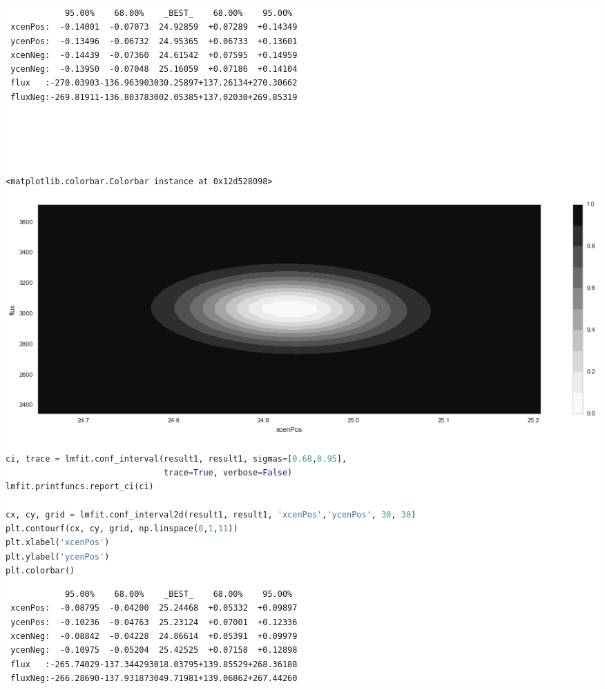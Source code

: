                 95.00%    68.00%    _BEST_    68.00%    95.00%
     xcenPos:  -0.14001  -0.07073  24.92859  +0.07289  +0.14349
     ycenPos:  -0.13496  -0.06732  24.95365  +0.06733  +0.13601
     xcenNeg:  -0.14439  -0.07360  24.61542  +0.07595  +0.14959
     ycenNeg:  -0.13950  -0.07048  25.16059  +0.07186  +0.14104
     flux   :-270.03903-136.963903030.25897+137.26134+270.30662
     fluxNeg:-269.81911-136.803783002.05385+137.02030+269.85319





    <matplotlib.colorbar.Colorbar instance at 0x12d528098>




![png](8b.%20include%20down-weighted%20pre-subtraction%20image%20%22planes%22%20to%20constrain%202-d%20dipole%20fit_files/8b.%20include%20down-weighted%20pre-subtraction%20image%20%22planes%22%20to%20constrain%202-d%20dipole%20fit_42_2.png)



```python
ci, trace = lmfit.conf_interval(result1, result1, sigmas=[0.68,0.95],
                                trace=True, verbose=False)
lmfit.printfuncs.report_ci(ci)

cx, cy, grid = lmfit.conf_interval2d(result1, result1, 'xcenPos','ycenPos', 30, 30)
plt.contourf(cx, cy, grid, np.linspace(0,1,11))
plt.xlabel('xcenPos')
plt.ylabel('ycenPos')
plt.colorbar()
```

                95.00%    68.00%    _BEST_    68.00%    95.00%
     xcenPos:  -0.08795  -0.04200  25.24468  +0.05332  +0.09897
     ycenPos:  -0.10236  -0.04763  25.23124  +0.07001  +0.12336
     xcenNeg:  -0.08842  -0.04228  24.86614  +0.05391  +0.09979
     ycenNeg:  -0.10975  -0.05204  25.42525  +0.07158  +0.12898
     flux   :-265.74029-137.344293018.03795+139.85529+268.36188
     fluxNeg:-266.28690-137.931873049.71981+139.06862+267.44260
